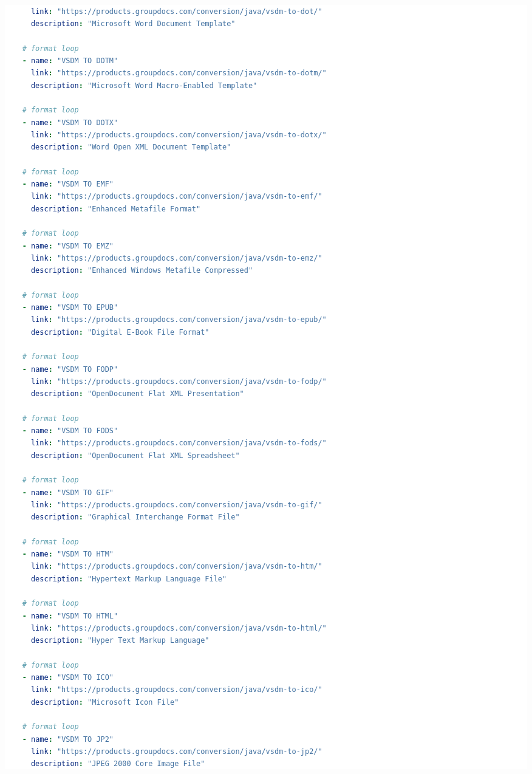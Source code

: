 ```yaml
      link: "https://products.groupdocs.com/conversion/java/vsdm-to-dot/"
      description: "Microsoft Word Document Template"

    # format loop
    - name: "VSDM TO DOTM"
      link: "https://products.groupdocs.com/conversion/java/vsdm-to-dotm/"
      description: "Microsoft Word Macro-Enabled Template"

    # format loop
    - name: "VSDM TO DOTX"
      link: "https://products.groupdocs.com/conversion/java/vsdm-to-dotx/"
      description: "Word Open XML Document Template"

    # format loop
    - name: "VSDM TO EMF"
      link: "https://products.groupdocs.com/conversion/java/vsdm-to-emf/"
      description: "Enhanced Metafile Format"

    # format loop
    - name: "VSDM TO EMZ"
      link: "https://products.groupdocs.com/conversion/java/vsdm-to-emz/"
      description: "Enhanced Windows Metafile Compressed"

    # format loop
    - name: "VSDM TO EPUB"
      link: "https://products.groupdocs.com/conversion/java/vsdm-to-epub/"
      description: "Digital E-Book File Format"

    # format loop
    - name: "VSDM TO FODP"
      link: "https://products.groupdocs.com/conversion/java/vsdm-to-fodp/"
      description: "OpenDocument Flat XML Presentation"

    # format loop
    - name: "VSDM TO FODS"
      link: "https://products.groupdocs.com/conversion/java/vsdm-to-fods/"
      description: "OpenDocument Flat XML Spreadsheet"

    # format loop
    - name: "VSDM TO GIF"
      link: "https://products.groupdocs.com/conversion/java/vsdm-to-gif/"
      description: "Graphical Interchange Format File"

    # format loop
    - name: "VSDM TO HTM"
      link: "https://products.groupdocs.com/conversion/java/vsdm-to-htm/"
      description: "Hypertext Markup Language File"

    # format loop
    - name: "VSDM TO HTML"
      link: "https://products.groupdocs.com/conversion/java/vsdm-to-html/"
      description: "Hyper Text Markup Language"

    # format loop
    - name: "VSDM TO ICO"
      link: "https://products.groupdocs.com/conversion/java/vsdm-to-ico/"
      description: "Microsoft Icon File"

    # format loop
    - name: "VSDM TO JP2"
      link: "https://products.groupdocs.com/conversion/java/vsdm-to-jp2/"
      description: "JPEG 2000 Core Image File"

```